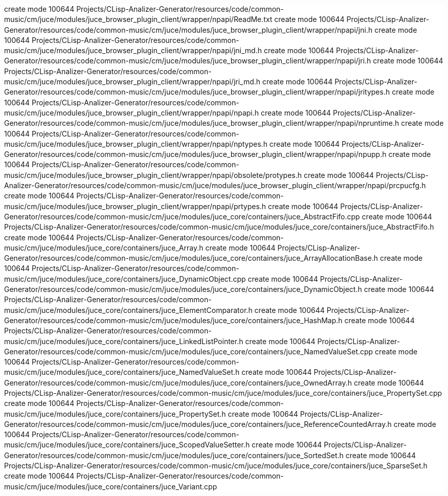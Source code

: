  create mode 100644 Projects/CLisp-Analizer-Generator/resources/code/common-music/cm/juce/modules/juce_browser_plugin_client/wrapper/npapi/ReadMe.txt
 create mode 100644 Projects/CLisp-Analizer-Generator/resources/code/common-music/cm/juce/modules/juce_browser_plugin_client/wrapper/npapi/jni.h
 create mode 100644 Projects/CLisp-Analizer-Generator/resources/code/common-music/cm/juce/modules/juce_browser_plugin_client/wrapper/npapi/jni_md.h
 create mode 100644 Projects/CLisp-Analizer-Generator/resources/code/common-music/cm/juce/modules/juce_browser_plugin_client/wrapper/npapi/jri.h
 create mode 100644 Projects/CLisp-Analizer-Generator/resources/code/common-music/cm/juce/modules/juce_browser_plugin_client/wrapper/npapi/jri_md.h
 create mode 100644 Projects/CLisp-Analizer-Generator/resources/code/common-music/cm/juce/modules/juce_browser_plugin_client/wrapper/npapi/jritypes.h
 create mode 100644 Projects/CLisp-Analizer-Generator/resources/code/common-music/cm/juce/modules/juce_browser_plugin_client/wrapper/npapi/npapi.h
 create mode 100644 Projects/CLisp-Analizer-Generator/resources/code/common-music/cm/juce/modules/juce_browser_plugin_client/wrapper/npapi/npruntime.h
 create mode 100644 Projects/CLisp-Analizer-Generator/resources/code/common-music/cm/juce/modules/juce_browser_plugin_client/wrapper/npapi/nptypes.h
 create mode 100644 Projects/CLisp-Analizer-Generator/resources/code/common-music/cm/juce/modules/juce_browser_plugin_client/wrapper/npapi/npupp.h
 create mode 100644 Projects/CLisp-Analizer-Generator/resources/code/common-music/cm/juce/modules/juce_browser_plugin_client/wrapper/npapi/obsolete/protypes.h
 create mode 100644 Projects/CLisp-Analizer-Generator/resources/code/common-music/cm/juce/modules/juce_browser_plugin_client/wrapper/npapi/prcpucfg.h
 create mode 100644 Projects/CLisp-Analizer-Generator/resources/code/common-music/cm/juce/modules/juce_browser_plugin_client/wrapper/npapi/prtypes.h
 create mode 100644 Projects/CLisp-Analizer-Generator/resources/code/common-music/cm/juce/modules/juce_core/containers/juce_AbstractFifo.cpp
 create mode 100644 Projects/CLisp-Analizer-Generator/resources/code/common-music/cm/juce/modules/juce_core/containers/juce_AbstractFifo.h
 create mode 100644 Projects/CLisp-Analizer-Generator/resources/code/common-music/cm/juce/modules/juce_core/containers/juce_Array.h
 create mode 100644 Projects/CLisp-Analizer-Generator/resources/code/common-music/cm/juce/modules/juce_core/containers/juce_ArrayAllocationBase.h
 create mode 100644 Projects/CLisp-Analizer-Generator/resources/code/common-music/cm/juce/modules/juce_core/containers/juce_DynamicObject.cpp
 create mode 100644 Projects/CLisp-Analizer-Generator/resources/code/common-music/cm/juce/modules/juce_core/containers/juce_DynamicObject.h
 create mode 100644 Projects/CLisp-Analizer-Generator/resources/code/common-music/cm/juce/modules/juce_core/containers/juce_ElementComparator.h
 create mode 100644 Projects/CLisp-Analizer-Generator/resources/code/common-music/cm/juce/modules/juce_core/containers/juce_HashMap.h
 create mode 100644 Projects/CLisp-Analizer-Generator/resources/code/common-music/cm/juce/modules/juce_core/containers/juce_LinkedListPointer.h
 create mode 100644 Projects/CLisp-Analizer-Generator/resources/code/common-music/cm/juce/modules/juce_core/containers/juce_NamedValueSet.cpp
 create mode 100644 Projects/CLisp-Analizer-Generator/resources/code/common-music/cm/juce/modules/juce_core/containers/juce_NamedValueSet.h
 create mode 100644 Projects/CLisp-Analizer-Generator/resources/code/common-music/cm/juce/modules/juce_core/containers/juce_OwnedArray.h
 create mode 100644 Projects/CLisp-Analizer-Generator/resources/code/common-music/cm/juce/modules/juce_core/containers/juce_PropertySet.cpp
 create mode 100644 Projects/CLisp-Analizer-Generator/resources/code/common-music/cm/juce/modules/juce_core/containers/juce_PropertySet.h
 create mode 100644 Projects/CLisp-Analizer-Generator/resources/code/common-music/cm/juce/modules/juce_core/containers/juce_ReferenceCountedArray.h
 create mode 100644 Projects/CLisp-Analizer-Generator/resources/code/common-music/cm/juce/modules/juce_core/containers/juce_ScopedValueSetter.h
 create mode 100644 Projects/CLisp-Analizer-Generator/resources/code/common-music/cm/juce/modules/juce_core/containers/juce_SortedSet.h
 create mode 100644 Projects/CLisp-Analizer-Generator/resources/code/common-music/cm/juce/modules/juce_core/containers/juce_SparseSet.h
 create mode 100644 Projects/CLisp-Analizer-Generator/resources/code/common-music/cm/juce/modules/juce_core/containers/juce_Variant.cpp